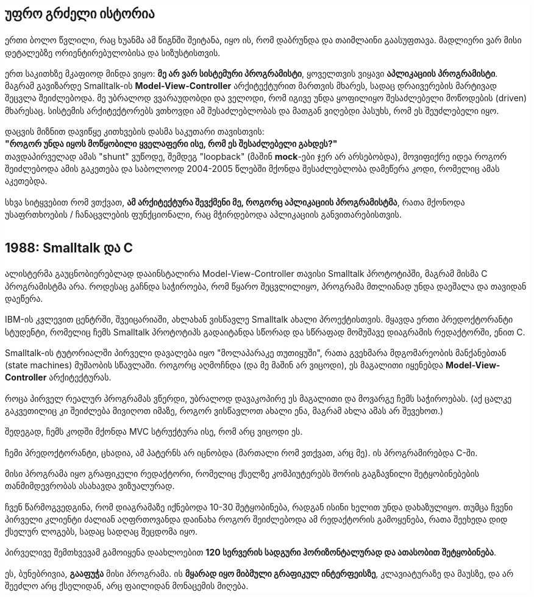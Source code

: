 ## **უფრო გრძელი ისტორია**

ერთი ბოლო წვლილი, რაც ხუანმა ამ წიგნში შეიტანა, იყო ის, რომ დაბრუნდა და თაიმლაინი გაასუფთავა. მადლიერი ვარ მისი დეტალებზე ორიენტირებულობისა და სიზუსტისთვის.

ერთ საკითხზე მკაფიოდ მინდა ვიყო: **მე არ ვარ სისტემური პროგრამისტი**, ყოველთვის ვიყავი **აპლიკაციის პროგრამისტი**. მაგრამ გავიზარდე Smalltalk-ის **Model-View-Controller** არქიტექტურით მართვის მხარეს, სადაც დრაივერების მარტივად შეცვლა შეიძლებოდა. მე უბრალოდ ვვარაუდობდი და ველოდი, რომ იგივე უნდა ყოფილიყო შესაძლებელი მოწოდების (driven) მხარესაც. სისტემის არქიტექტორებს ვთხოვდი ამ შესაძლებლობას და მათგან ვიღებდი პასუხს, რომ ეს შეუძლებელი იყო.

დაცვის მიზნით დავიწყე კითხვების დასმა საკუთარი თავისთვის:  
**"როგორ უნდა იყოს მოწყობილი ყველაფერი ისე, რომ ეს შესაძლებელი გახდეს?"**  
თავდაპირველად ამას "shunt" ვუწოდე, შემდეგ "loopback" (მაშინ **mock**-ები ჯერ არ არსებობდა), მოვიფიქრე იდეა როგორ შეიძლებოდა ამის გაკეთება და საბოლოოდ 2004-2005 წლებში მქონდა შესაძლებლობა დამეწერა კოდი, რომელიც ამას აკეთებდა.

სხვა სიტყვებით რომ ვთქვათ, **ამ არქიტექტურა შევქმენი მე, როგორც აპლიკაციის პროგრამისტმა**, რათა მქონოდა უსაფრთხოების / ჩანაცვლების ფუნქციონალი, რაც მჭირდებოდა აპლიკაციის განვითარებისთვის.


## **1988: Smalltalk და C**

ალისტერმა გაუცნობიერებლად დააინსტალირა Model-View-Controller თავისი Smalltalk პროტოტიპში, მაგრამ მისმა C პროგრამისტმა არა. როდესაც გაჩნდა საჭიროება, რომ წყარო შეცვლილიყო, პროგრამა მთლიანად უნდა დაეშალა და თავიდან დაეწერა.

IBM-ის კვლევით ცენტრში, შვეიცარიაში, ახლახან ვისწავლე Smalltalk ახალი პროექტისთვის. მყავდა ერთი პრედოქტორანტი სტუდენტი, რომელიც ჩემს Smalltalk პროტოტიპს გადაიტანდა სწორად და სწრაფად მომუშავე დიაგრამის რედაქტორში, ენით  C.

Smalltalk-ის ტუტორიალში პირველი დავალება იყო "მოლაპარაკე თუთიყუში", რათა გვეხმარა მდგომარეობის მანქანებთან (state machines) მუშაობის სწავლაში. როგორც აღმოჩნდა (და მე მაშინ არ ვიცოდი), ეს მაგალითი იყენებდა **Model-View-Controller** არქიტექტურას.

როცა პირველ რეალურ პროგრამას ვწერდი, უბრალოდ დავაკოპირე ეს მაგალითი და მოვარგე ჩემს საჭიროებას. (აქ ცალკე გაკვეთილიც კი შეიძლება მივიღოთ იმაზე, როგორ ვისწავლოთ ახალი ენა, მაგრამ ახლა ამას არ შევეხოთ.)

შედეგად, ჩემს კოდში მქონდა MVC სტრუქტურა  ისე, რომ არც ვიცოდი ეს.

ჩემი პრედოქტორანტი, ცხადია, ამ პატერნს არ იცნობდა (მართალი რომ ვთქვათ, არც მე). ის პროგრამირებდა C-ში.

მისი პროგრამა იყო გრაფიკული რედაქტორი, რომელიც ქსელზე კომპიუტერებს შორის გაგზავნილი შეტყობინებების თანმიმდევრობას ასახავდა ვიზუალურად.

ჩვენ წარმოგვედგინა, რომ დიაგრამაზე იქნებოდა 10-30 შეტყობინება, რადგან ისინი ხელით უნდა დახაზულიყო. თუმცა ჩვენი პირველი კლიენტი ძალიან აღფრთოვანდა  დაინახა როგორ შეიძლებოდა ამ რედაქტორის გამოყენება, რათა შეეხედა დიდ ქსელურ ლოგებს, სადაც სადღაც შეცდომა იყო.

პირველივე შემთხვევამ გამოიყენა დაახლოებით **120 სერვერის სადგური ჰორიზონტალურად და ათასობით შეტყობინება**.

ეს, ბუნებრივია, **გააფუჭა** მისი პროგრამა. ის **მყარად იყო მიბმული გრაფიკულ ინტერფეისზე**, კლავიატურაზე და მაუსზე, და არ შეეძლო არც ქსელიდან, არც ფაილიდან მონაცემის მიღება.
